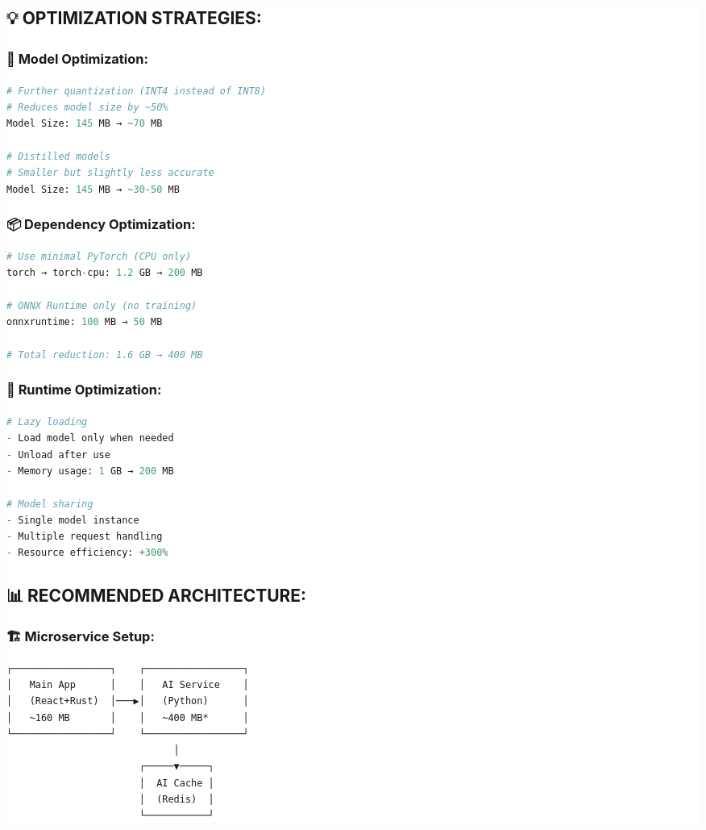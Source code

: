 ## 💡 **OPTIMIZATION STRATEGIES:**

### 🔧 **Model Optimization:**
```python
# Further quantization (INT4 instead of INT8)
# Reduces model size by ~50%
Model Size: 145 MB → ~70 MB

# Distilled models
# Smaller but slightly less accurate
Model Size: 145 MB → ~30-50 MB
```

### 📦 **Dependency Optimization:**
```python
# Use minimal PyTorch (CPU only)
torch → torch-cpu: 1.2 GB → 200 MB

# ONNX Runtime only (no training)
onnxruntime: 100 MB → 50 MB

# Total reduction: 1.6 GB → 400 MB
```

### 🚀 **Runtime Optimization:**
```python
# Lazy loading
- Load model only when needed
- Unload after use
- Memory usage: 1 GB → 200 MB

# Model sharing
- Single model instance
- Multiple request handling
- Resource efficiency: +300%
```

## 📊 **RECOMMENDED ARCHITECTURE:**

### 🏗️ **Microservice Setup:**
```
┌─────────────────┐    ┌─────────────────┐
│   Main App      │    │   AI Service    │
│   (React+Rust)  │───▶│   (Python)      │
│   ~160 MB       │    │   ~400 MB*      │
└─────────────────┘    └─────────────────┘
                             │
                       ┌─────▼─────┐
                       │  AI Cache │
                       │  (Redis)  │
                       └───────────┘
```
